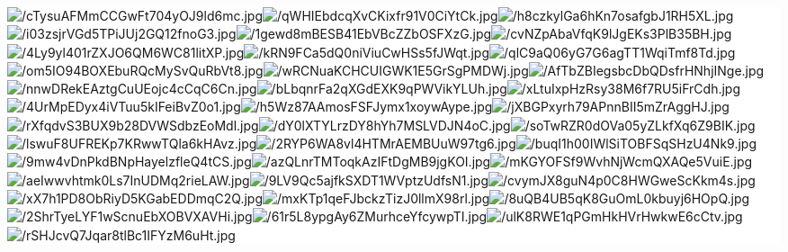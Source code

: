 <img src="https://image.tmdb.org/t/p/original/cTysuAFMmCCGwFt704yOJ9ld6mc.jpg" alt="/cTysuAFMmCCGwFt704yOJ9ld6mc.jpg" title="/cTysuAFMmCCGwFt704yOJ9ld6mc.jpg"><img src="https://image.tmdb.org/t/p/original/qWHIEbdcqXvCKixfr91V0CiYtCk.jpg" alt="/qWHIEbdcqXvCKixfr91V0CiYtCk.jpg" title="/qWHIEbdcqXvCKixfr91V0CiYtCk.jpg"><img src="https://image.tmdb.org/t/p/original/h8czkylGa6hKn7osafgbJ1RH5XL.jpg" alt="/h8czkylGa6hKn7osafgbJ1RH5XL.jpg" title="/h8czkylGa6hKn7osafgbJ1RH5XL.jpg"><img src="https://image.tmdb.org/t/p/original/i03zsjrVGd5TPiJUj2GQ12fnoG3.jpg" alt="/i03zsjrVGd5TPiJUj2GQ12fnoG3.jpg" title="/i03zsjrVGd5TPiJUj2GQ12fnoG3.jpg"><img src="https://image.tmdb.org/t/p/original/1gewd8mBESB41EbVBcZZbOSFXzG.jpg" alt="/1gewd8mBESB41EbVBcZZbOSFXzG.jpg" title="/1gewd8mBESB41EbVBcZZbOSFXzG.jpg"><img src="https://image.tmdb.org/t/p/original/cvNZpAbaVfqK9lJgEKs3PlB35BH.jpg" alt="/cvNZpAbaVfqK9lJgEKs3PlB35BH.jpg" title="/cvNZpAbaVfqK9lJgEKs3PlB35BH.jpg"><img src="https://image.tmdb.org/t/p/original/4Ly9yl401rZXJO6QM6WC81litXP.jpg" alt="/4Ly9yl401rZXJO6QM6WC81litXP.jpg" title="/4Ly9yl401rZXJO6QM6WC81litXP.jpg"><img src="https://image.tmdb.org/t/p/original/kRN9FCa5dQ0niViuCwHSs5fJWqt.jpg" alt="/kRN9FCa5dQ0niViuCwHSs5fJWqt.jpg" title="/kRN9FCa5dQ0niViuCwHSs5fJWqt.jpg"><img src="https://image.tmdb.org/t/p/original/qlC9aQ06yG7G6agTT1WqiTmf8Td.jpg" alt="/qlC9aQ06yG7G6agTT1WqiTmf8Td.jpg" title="/qlC9aQ06yG7G6agTT1WqiTmf8Td.jpg"><img src="https://image.tmdb.org/t/p/original/om5IO94BOXEbuRQcMySvQuRbVt8.jpg" alt="/om5IO94BOXEbuRQcMySvQuRbVt8.jpg" title="/om5IO94BOXEbuRQcMySvQuRbVt8.jpg"><img src="https://image.tmdb.org/t/p/original/wRCNuaKCHCUIGWK1E5GrSgPMDWj.jpg" alt="/wRCNuaKCHCUIGWK1E5GrSgPMDWj.jpg" title="/wRCNuaKCHCUIGWK1E5GrSgPMDWj.jpg"><img src="https://image.tmdb.org/t/p/original/AfTbZBIegsbcDbQDsfrHNhjINge.jpg" alt="/AfTbZBIegsbcDbQDsfrHNhjINge.jpg" title="/AfTbZBIegsbcDbQDsfrHNhjINge.jpg"><img src="https://image.tmdb.org/t/p/original/nnwDRekEAztgCuUEojc4cCqC6Cn.jpg" alt="/nnwDRekEAztgCuUEojc4cCqC6Cn.jpg" title="/nnwDRekEAztgCuUEojc4cCqC6Cn.jpg"><img src="https://image.tmdb.org/t/p/original/bLbqnrFa2qXGdEXK9qPWVikYLUh.jpg" alt="/bLbqnrFa2qXGdEXK9qPWVikYLUh.jpg" title="/bLbqnrFa2qXGdEXK9qPWVikYLUh.jpg"><img src="https://image.tmdb.org/t/p/original/xLtuIxpHzRsy38M6f7RU5iFrCdh.jpg" alt="/xLtuIxpHzRsy38M6f7RU5iFrCdh.jpg" title="/xLtuIxpHzRsy38M6f7RU5iFrCdh.jpg"><img src="https://image.tmdb.org/t/p/original/4UrMpEDyx4iVTuu5kIFeiBvZ0o1.jpg" alt="/4UrMpEDyx4iVTuu5kIFeiBvZ0o1.jpg" title="/4UrMpEDyx4iVTuu5kIFeiBvZ0o1.jpg"><img src="https://image.tmdb.org/t/p/original/h5Wz87AAmosFSFJymx1xoywAype.jpg" alt="/h5Wz87AAmosFSFJymx1xoywAype.jpg" title="/h5Wz87AAmosFSFJymx1xoywAype.jpg"><img src="https://image.tmdb.org/t/p/original/jXBGPxyrh79APnnBII5mZrAggHJ.jpg" alt="/jXBGPxyrh79APnnBII5mZrAggHJ.jpg" title="/jXBGPxyrh79APnnBII5mZrAggHJ.jpg"><img src="https://image.tmdb.org/t/p/original/rXfqdvS3BUX9b28DVWSdbzEoMdl.jpg" alt="/rXfqdvS3BUX9b28DVWSdbzEoMdl.jpg" title="/rXfqdvS3BUX9b28DVWSdbzEoMdl.jpg"><img src="https://image.tmdb.org/t/p/original/dY0lXTYLrzDY8hYh7MSLVDJN4oC.jpg" alt="/dY0lXTYLrzDY8hYh7MSLVDJN4oC.jpg" title="/dY0lXTYLrzDY8hYh7MSLVDJN4oC.jpg"><img src="https://image.tmdb.org/t/p/original/soTwRZR0dOVa05yZLkfXq6Z9BIK.jpg" alt="/soTwRZR0dOVa05yZLkfXq6Z9BIK.jpg" title="/soTwRZR0dOVa05yZLkfXq6Z9BIK.jpg"><img src="https://image.tmdb.org/t/p/original/lswuF8UFREKp7KRwwTQla6kHAvz.jpg" alt="/lswuF8UFREKp7KRwwTQla6kHAvz.jpg" title="/lswuF8UFREKp7KRwwTQla6kHAvz.jpg"><img src="https://image.tmdb.org/t/p/original/2RYP6WA8vl4HTMrAEMBUuW97tg6.jpg" alt="/2RYP6WA8vl4HTMrAEMBUuW97tg6.jpg" title="/2RYP6WA8vl4HTMrAEMBUuW97tg6.jpg"><img src="https://image.tmdb.org/t/p/original/buqI1h00IWlSiTOBFSqSHzU4Nk9.jpg" alt="/buqI1h00IWlSiTOBFSqSHzU4Nk9.jpg" title="/buqI1h00IWlSiTOBFSqSHzU4Nk9.jpg"><img src="https://image.tmdb.org/t/p/original/9mw4vDnPkdBNpHayelzfleQ4tCS.jpg" alt="/9mw4vDnPkdBNpHayelzfleQ4tCS.jpg" title="/9mw4vDnPkdBNpHayelzfleQ4tCS.jpg"><img src="https://image.tmdb.org/t/p/original/azQLnrTMToqkAzIFtDgMB9jgKOI.jpg" alt="/azQLnrTMToqkAzIFtDgMB9jgKOI.jpg" title="/azQLnrTMToqkAzIFtDgMB9jgKOI.jpg"><img src="https://image.tmdb.org/t/p/original/mKGYOFSf9WvhNjWcmQXAQe5VuiE.jpg" alt="/mKGYOFSf9WvhNjWcmQXAQe5VuiE.jpg" title="/mKGYOFSf9WvhNjWcmQXAQe5VuiE.jpg"><img src="https://image.tmdb.org/t/p/original/aeIwwvhtmk0Ls7InUDMq2rieLAW.jpg" alt="/aeIwwvhtmk0Ls7InUDMq2rieLAW.jpg" title="/aeIwwvhtmk0Ls7InUDMq2rieLAW.jpg"><img src="https://image.tmdb.org/t/p/original/9LV9Qc5ajfkSXDT1WVptzUdfsN1.jpg" alt="/9LV9Qc5ajfkSXDT1WVptzUdfsN1.jpg" title="/9LV9Qc5ajfkSXDT1WVptzUdfsN1.jpg"><img src="https://image.tmdb.org/t/p/original/cvymJX8guN4p0C8HWGweScKkm4s.jpg" alt="/cvymJX8guN4p0C8HWGweScKkm4s.jpg" title="/cvymJX8guN4p0C8HWGweScKkm4s.jpg"><img src="https://image.tmdb.org/t/p/original/xX7h1PD8ObRiyD5KGabEDDmqC2Q.jpg" alt="/xX7h1PD8ObRiyD5KGabEDDmqC2Q.jpg" title="/xX7h1PD8ObRiyD5KGabEDDmqC2Q.jpg"><img src="https://image.tmdb.org/t/p/original/mxKTp1qeFJbckzTizJ0llmX98rl.jpg" alt="/mxKTp1qeFJbckzTizJ0llmX98rl.jpg" title="/mxKTp1qeFJbckzTizJ0llmX98rl.jpg"><img src="https://image.tmdb.org/t/p/original/8uQB4UB5qK8GuOmL0kbuyj6HOpQ.jpg" alt="/8uQB4UB5qK8GuOmL0kbuyj6HOpQ.jpg" title="/8uQB4UB5qK8GuOmL0kbuyj6HOpQ.jpg"><img src="https://image.tmdb.org/t/p/original/2ShrTyeLYF1wScnuEbXOBVXAVHi.jpg" alt="/2ShrTyeLYF1wScnuEbXOBVXAVHi.jpg" title="/2ShrTyeLYF1wScnuEbXOBVXAVHi.jpg"><img src="https://image.tmdb.org/t/p/original/61r5L8ypgAy6ZMurhceYfcywpTI.jpg" alt="/61r5L8ypgAy6ZMurhceYfcywpTI.jpg" title="/61r5L8ypgAy6ZMurhceYfcywpTI.jpg"><img src="https://image.tmdb.org/t/p/original/ulK8RWE1qPGmHkHVrHwkwE6cCtv.jpg" alt="/ulK8RWE1qPGmHkHVrHwkwE6cCtv.jpg" title="/ulK8RWE1qPGmHkHVrHwkwE6cCtv.jpg"><img src="https://image.tmdb.org/t/p/original/rSHJcvQ7Jqar8tlBc1IFYzM6uHt.jpg" alt="/rSHJcvQ7Jqar8tlBc1IFYzM6uHt.jpg" title="/rSHJcvQ7Jqar8tlBc1IFYzM6uHt.jpg">